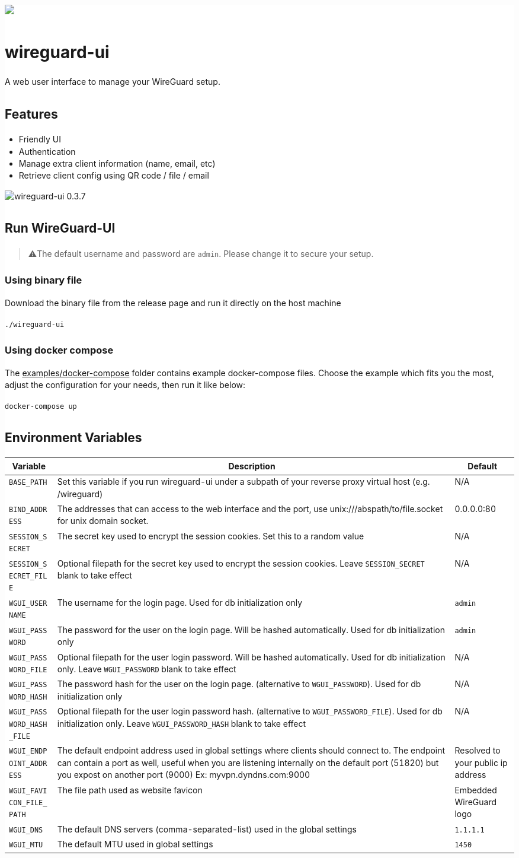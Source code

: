 ![](https://github.com/ngoduykhanh/wireguard-ui/workflows/wireguard-ui%20build%20release/badge.svg)

# wireguard-ui

A web user interface to manage your WireGuard setup.

## Features

- Friendly UI
- Authentication
- Manage extra client information (name, email, etc)
- Retrieve client config using QR code / file / email

![wireguard-ui 0.3.7](https://user-images.githubusercontent.com/37958026/177041280-e3e7ca16-d4cf-4e95-9920-68af15e780dd.png)

## Run WireGuard-UI

> ⚠️The default username and password are `admin`. Please change it to secure your setup.

### Using binary file

Download the binary file from the release page and run it directly on the host machine

```
./wireguard-ui
```

### Using docker compose

The [examples/docker-compose](examples/docker-compose) folder contains example docker-compose files.
Choose the example which fits you the most, adjust the configuration for your needs, then run it like below:

```
docker-compose up
```

## Environment Variables

| Variable                    | Description                                                                                                                                                                 | Default                            |
|-----------------------------|-----------------------------------------------------------------------------------------------------------------------------------------------------------------------------|------------------------------------|
| `BASE_PATH`                 | Set this variable if you run wireguard-ui under a subpath of your reverse proxy virtual host (e.g. /wireguard)                                                              | N/A                                |
| `BIND_ADDRESS`              | The addresses that can access to the web interface and the port, use unix:///abspath/to/file.socket for unix domain socket.                                                 | 0.0.0.0:80                         |
| `SESSION_SECRET`            | The secret key used to encrypt the session cookies. Set this to a random value                                                                                              | N/A                                |
| `SESSION_SECRET_FILE`       | Optional filepath for the secret key used to encrypt the session cookies. Leave `SESSION_SECRET` blank to take effect                                                       | N/A                                |
| `WGUI_USERNAME`             | The username for the login page. Used for db initialization only                                                                                                            | `admin`                            |
| `WGUI_PASSWORD`             | The password for the user on the login page. Will be hashed automatically. Used for db initialization only                                                                  | `admin`                            |
| `WGUI_PASSWORD_FILE`        | Optional filepath for the user login password. Will be hashed automatically. Used for db initialization only. Leave `WGUI_PASSWORD` blank to take effect                    | N/A                                |
| `WGUI_PASSWORD_HASH`        | The password hash for the user on the login page. (alternative to `WGUI_PASSWORD`). Used for db initialization only                                                         | N/A                                |
| `WGUI_PASSWORD_HASH_FILE`   | Optional filepath for the user login password hash. (alternative to `WGUI_PASSWORD_FILE`). Used for db initialization only. Leave `WGUI_PASSWORD_HASH` blank to take effect | N/A                                |
| `WGUI_ENDPOINT_ADDRESS`     | The default endpoint address used in global settings where clients should connect to. The endpoint can contain a port as well, useful when you are listening internally on the default port (51820) but you expost on another port (9000) Ex: myvpn.dyndns.com:9000                                                                                       | Resolved to your public ip address |
| `WGUI_FAVICON_FILE_PATH`    | The file path used as website favicon                                                                                                                                       | Embedded WireGuard logo            |
| `WGUI_DNS`                  | The default DNS servers (comma-separated-list) used in the global settings                                                                                                  | `1.1.1.1`                          |
| `WGUI_MTU`                  | The default MTU used in global settings                                                                                                                                     | `1450`                             |